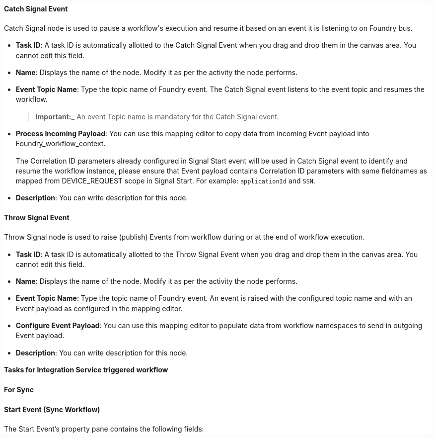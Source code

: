 #### <a id="CatchSignal"></a> Catch Signal Event

Catch Signal node is used to pause a workflow's execution and resume it based on an event it is listening to on Foundry bus.

*   **Task ID**: A task ID is automatically allotted to the Catch Signal Event when you drag and drop them in the canvas area. You cannot edit this field.
    
*   **Name**: Displays the name of the node. Modify it as per the activity the node performs.
    
*   **Event Topic Name**: Type the topic name of Foundry event. The Catch Signal event listens to the event topic and resumes the workflow.
    
    > **Important:_** An event Topic name is mandatory for the Catch Signal event.
    
*   **Process Incoming Payload**: You can use this mapping editor to copy data from incoming Event payload into Foundry\_workflow\_context.
    
    The Correlation ID parameters already configured in Signal Start event will be used in Catch Signal event to identify and resume the workflow instance, please ensure that Event payload contains Correlation ID parameters with same fieldnames as mapped from DEVICE\_REQUEST scope in Signal Start. For example: `applicationId` and `SSN`.
    
*   **Description**: You can write description for this node.
    

#### <a id="ThrowSignal"></a> Throw Signal Event

Throw Signal node is used to raise (publish) Events from workflow during or at the end of workflow execution.

*   **Task ID**: A task ID is automatically allotted to the Throw Signal Event when you drag and drop them in the canvas area. You cannot edit this field.
    
*   **Name**: Displays the name of the node. Modify it as per the activity the node performs.
    
*   **Event Topic Name**: Type the topic name of Foundry event. An event is raised with the configured topic name and with an Event payload as configured in the mapping editor.
*   **Configure Event Payload**: You can use this mapping editor to populate data from workflow namespaces to send in outgoing Event payload.
*   **Description**: You can write description for this node.
    



**Tasks for Integration Service triggered workflow**

#### For Sync

#### <a id="start-event-_sync-workflow_"></a>Start Event (Sync Workflow)

The Start Event’s property pane contains the following fields:
